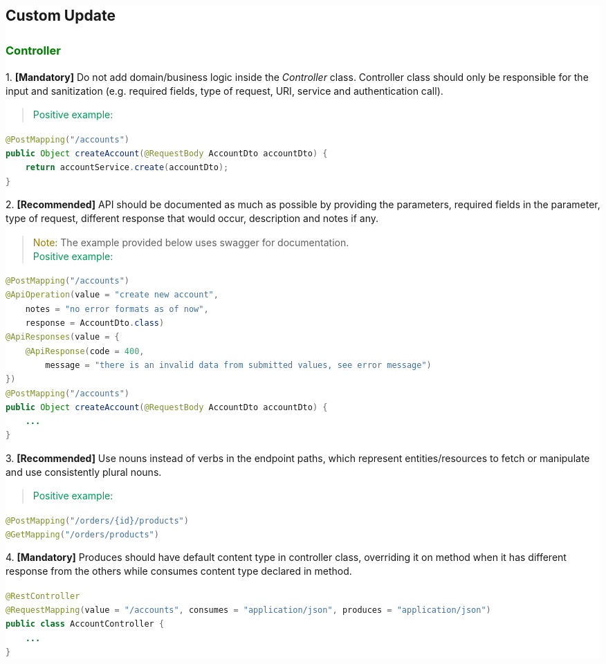 ## Custom Update

### <font color="green">Controller</font>

1\. **[Mandatory]** Do not add domain/business logic inside the *Controller* class. Controller class should only be responsible for the input and sanitization (e.g. required fields, type of request, URI, service and authentication call).
> <font color="#019858">Positive example: </font>
```java
@PostMapping("/accounts")
public Object createAccount(@RequestBody AccountDto accountDto) {
    return accountService.create(accountDto);
}
```

2\. **[Recommended]** API should be documented as much as possible by providing the parameters, required fields in the parameter, type of request, different response that would occur, description and notes if any.
> <font color="#977C00">Note: </font>The example provided below uses swagger for documentation.   
> <font color="#019858">Positive example: </font>   
```java
@PostMapping("/accounts")
@ApiOperation(value = "create new account",
    notes = "no error formats as of now",
    response = AccountDto.class)
@ApiResponses(value = {
    @ApiResponse(code = 400, 
        message = "there is an invalid data from submitted values, see error message")
})
@PostMapping("/accounts")
public Object createAccount(@RequestBody AccountDto accountDto) {
    ...
}
```

3\. **[Recommended]** Use nouns instead of verbs in the endpoint paths, which represent entities/resources to fetch or manipulate and use consistently plural nouns.
> <font color="#019858">Positive example: </font>
```java
@PostMapping("/orders/{id}/products")
@GetMapping("/orders/products")
```

4\. **[Mandatory]** Produces should have default content type in controller class, overriding it on method when it has different response from the others while consumes content type declared in method.
```java
@RestController
@RequestMapping(value = "/accounts", consumes = "application/json", produces = "application/json")
public class AccountController {
    ...
}
```
